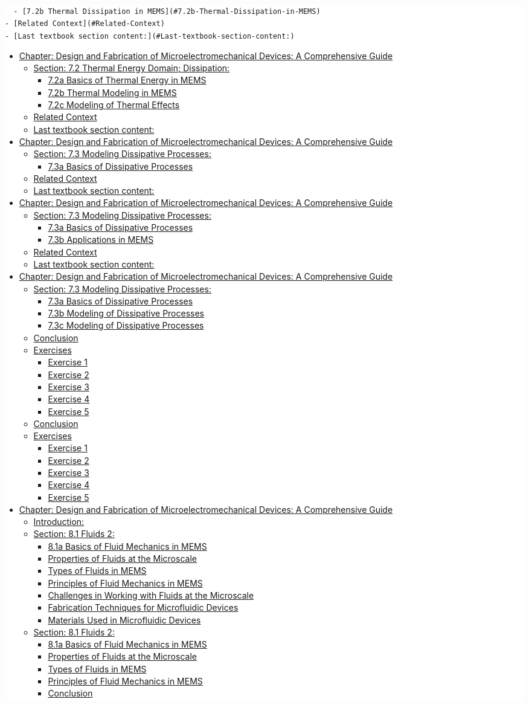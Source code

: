       - [7.2b Thermal Dissipation in MEMS](#7.2b-Thermal-Dissipation-in-MEMS)
    - [Related Context](#Related-Context)
    - [Last textbook section content:](#Last-textbook-section-content:)
  - [Chapter: Design and Fabrication of Microelectromechanical Devices: A Comprehensive Guide](#Chapter:-Design-and-Fabrication-of-Microelectromechanical-Devices:-A-Comprehensive-Guide)
    - [Section: 7.2 Thermal Energy Domain; Dissipation:](#Section:-7.2-Thermal-Energy-Domain;-Dissipation:)
      - [7.2a Basics of Thermal Energy in MEMS](#7.2a-Basics-of-Thermal-Energy-in-MEMS)
      - [7.2b Thermal Modeling in MEMS](#7.2b-Thermal-Modeling-in-MEMS)
      - [7.2c Modeling of Thermal Effects](#7.2c-Modeling-of-Thermal-Effects)
    - [Related Context](#Related-Context)
    - [Last textbook section content:](#Last-textbook-section-content:)
  - [Chapter: Design and Fabrication of Microelectromechanical Devices: A Comprehensive Guide](#Chapter:-Design-and-Fabrication-of-Microelectromechanical-Devices:-A-Comprehensive-Guide)
    - [Section: 7.3 Modeling Dissipative Processes:](#Section:-7.3-Modeling-Dissipative-Processes:)
      - [7.3a Basics of Dissipative Processes](#7.3a-Basics-of-Dissipative-Processes)
    - [Related Context](#Related-Context)
    - [Last textbook section content:](#Last-textbook-section-content:)
  - [Chapter: Design and Fabrication of Microelectromechanical Devices: A Comprehensive Guide](#Chapter:-Design-and-Fabrication-of-Microelectromechanical-Devices:-A-Comprehensive-Guide)
    - [Section: 7.3 Modeling Dissipative Processes:](#Section:-7.3-Modeling-Dissipative-Processes:)
      - [7.3a Basics of Dissipative Processes](#7.3a-Basics-of-Dissipative-Processes)
      - [7.3b Applications in MEMS](#7.3b-Applications-in-MEMS)
    - [Related Context](#Related-Context)
    - [Last textbook section content:](#Last-textbook-section-content:)
  - [Chapter: Design and Fabrication of Microelectromechanical Devices: A Comprehensive Guide](#Chapter:-Design-and-Fabrication-of-Microelectromechanical-Devices:-A-Comprehensive-Guide)
    - [Section: 7.3 Modeling Dissipative Processes:](#Section:-7.3-Modeling-Dissipative-Processes:)
      - [7.3a Basics of Dissipative Processes](#7.3a-Basics-of-Dissipative-Processes)
      - [7.3b Modeling of Dissipative Processes](#7.3b-Modeling-of-Dissipative-Processes)
      - [7.3c Modeling of Dissipative Processes](#7.3c-Modeling-of-Dissipative-Processes)
    - [Conclusion](#Conclusion)
    - [Exercises](#Exercises)
      - [Exercise 1](#Exercise-1)
      - [Exercise 2](#Exercise-2)
      - [Exercise 3](#Exercise-3)
      - [Exercise 4](#Exercise-4)
      - [Exercise 5](#Exercise-5)
    - [Conclusion](#Conclusion)
    - [Exercises](#Exercises)
      - [Exercise 1](#Exercise-1)
      - [Exercise 2](#Exercise-2)
      - [Exercise 3](#Exercise-3)
      - [Exercise 4](#Exercise-4)
      - [Exercise 5](#Exercise-5)
  - [Chapter: Design and Fabrication of Microelectromechanical Devices: A Comprehensive Guide](#Chapter:-Design-and-Fabrication-of-Microelectromechanical-Devices:-A-Comprehensive-Guide)
    - [Introduction:](#Introduction:)
    - [Section: 8.1 Fluids 2:](#Section:-8.1-Fluids-2:)
      - [8.1a Basics of Fluid Mechanics in MEMS](#8.1a-Basics-of-Fluid-Mechanics-in-MEMS)
      - [Properties of Fluids at the Microscale](#Properties-of-Fluids-at-the-Microscale)
      - [Types of Fluids in MEMS](#Types-of-Fluids-in-MEMS)
      - [Principles of Fluid Mechanics in MEMS](#Principles-of-Fluid-Mechanics-in-MEMS)
      - [Challenges in Working with Fluids at the Microscale](#Challenges-in-Working-with-Fluids-at-the-Microscale)
      - [Fabrication Techniques for Microfluidic Devices](#Fabrication-Techniques-for-Microfluidic-Devices)
      - [Materials Used in Microfluidic Devices](#Materials-Used-in-Microfluidic-Devices)
    - [Section: 8.1 Fluids 2:](#Section:-8.1-Fluids-2:)
      - [8.1a Basics of Fluid Mechanics in MEMS](#8.1a-Basics-of-Fluid-Mechanics-in-MEMS)
      - [Properties of Fluids at the Microscale](#Properties-of-Fluids-at-the-Microscale)
      - [Types of Fluids in MEMS](#Types-of-Fluids-in-MEMS)
      - [Principles of Fluid Mechanics in MEMS](#Principles-of-Fluid-Mechanics-in-MEMS)
      - [Conclusion](#Conclusion)